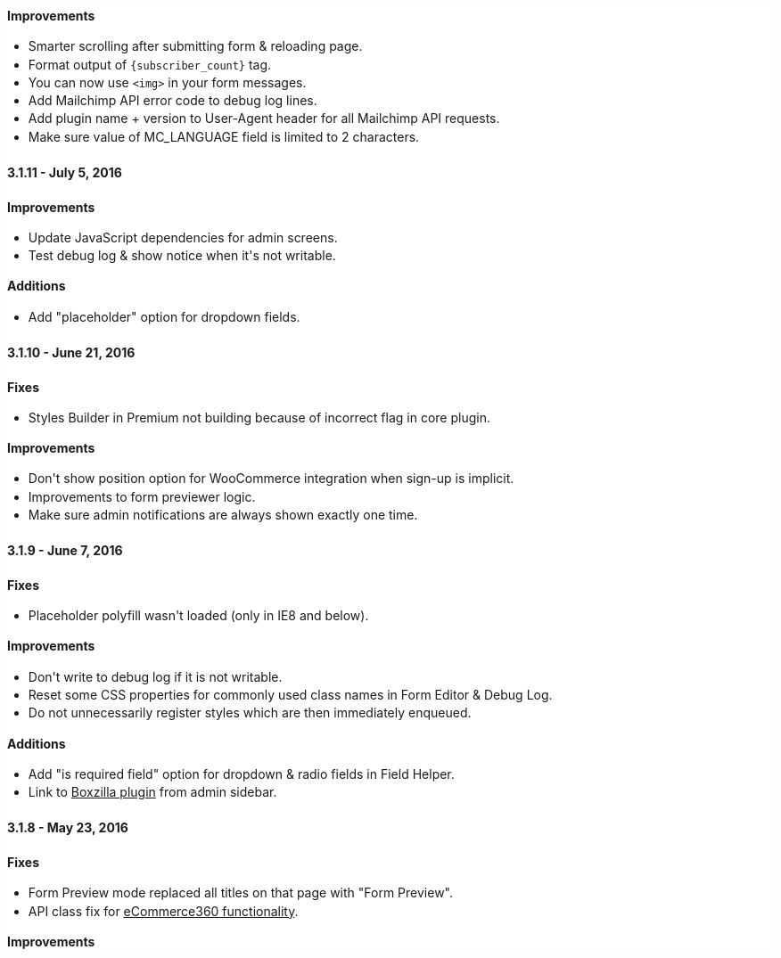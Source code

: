 **Improvements**

- Smarter scrolling after submitting form & reloading page.
- Format output of `{subscriber_count}` tag.
- You can now use `<img>` in your form messages.
- Add Mailchimp API error code to debug log lines.
- Add plugin name + version to User-Agent header for all Mailchimp API requests.
- Make sure value of MC_LANGUAGE field is limited to 2 characters.


#### 3.1.11 - July 5, 2016

**Improvements**

- Update JavaScript dependencies for admin screens.
- Test debug log & show notice when it's not writable.

**Additions**

- Add "placeholder" option for dropdown fields.


#### 3.1.10 - June 21, 2016

**Fixes**

- Styles Builder in Premium not building because of incorrect flag in core plugin.

**Improvements**

- Don't show position option for WooCommerce integration when sign-up is implicit.
- Improvements to form previewer logic.
- Make sure admin notifications are always shown exactly one time.

#### 3.1.9 - June 7, 2016

**Fixes**

- Placeholder polyfill wasn't loaded (only in IE8 and below).

**Improvements**

- Don't write to debug log if it is not writable.
- Reset some CSS properties for commonly used class names in Form Editor & Debug Log.
- Do not unnecessarily register styles which are then immediately enqueued.

**Additions**

- Add "is required field" option for dropdown & radio fields in Field Helper.
- Link to [Boxzilla plugin](https://boxzillaplugin.com/) from admin sidebar.


#### 3.1.8 - May 23, 2016

**Fixes**

- Form Preview mode replaced all titles on that page with "Form Preview".
- API class fix for [eCommerce360 functionality](https://www.mc4wp.com/kb/what-is-ecommerce/).

**Improvements**
